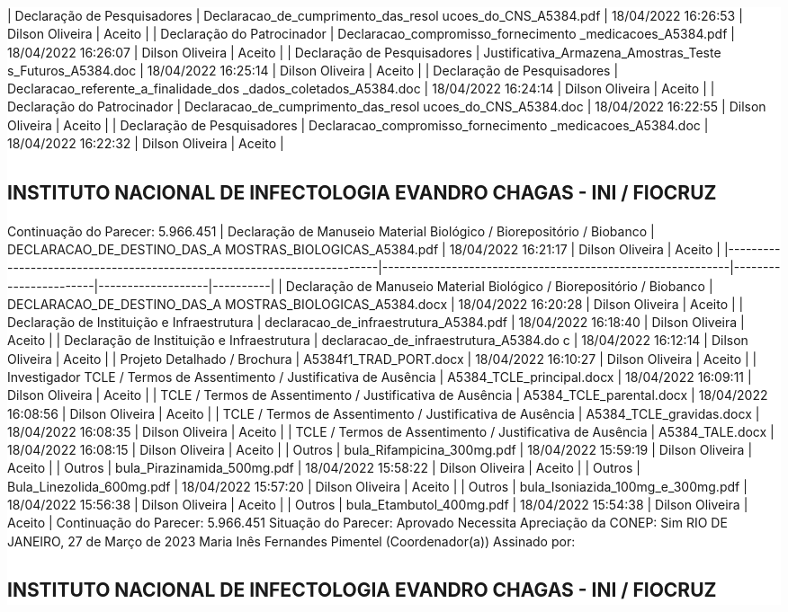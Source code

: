 | Declaração de Pesquisadores                                           | Declaracao_de_cumprimento_das_resol ucoes_do_CNS_A5384.pdf       | 18/04/2022 16:26:53   | Dilson Oliveira   | Aceito   |
| Declaração do Patrocinador                                            | Declaracao_compromisso_fornecimento _medicacoes_A5384.pdf        | 18/04/2022 16:26:07   | Dilson Oliveira   | Aceito   |
| Declaração de Pesquisadores                                           | Justificativa_Armazena_Amostras_Teste s_Futuros_A5384.doc        | 18/04/2022 16:25:14   | Dilson Oliveira   | Aceito   |
| Declaração de Pesquisadores                                           | Declaracao_referente_a_finalidade_dos _dados_coletados_A5384.doc | 18/04/2022 16:24:14   | Dilson Oliveira   | Aceito   |
| Declaração do Patrocinador                                            | Declaracao_de_cumprimento_das_resol ucoes_do_CNS_A5384.doc       | 18/04/2022 16:22:55   | Dilson Oliveira   | Aceito   |
| Declaração de Pesquisadores                                           | Declaracao_compromisso_fornecimento _medicacoes_A5384.doc        | 18/04/2022 16:22:32   | Dilson Oliveira   | Aceito   |
## INSTITUTO NACIONAL DE INFECTOLOGIA EVANDRO CHAGAS - INI / FIOCRUZ

Continuação do Parecer: 5.966.451
| Declaração de Manuseio Material Biológico / Biorepositório / Biobanco   | DECLARACAO_DE_DESTINO_DAS_A MOSTRAS_BIOLOGICAS_A5384.pdf   | 18/04/2022 16:21:17   | Dilson Oliveira   | Aceito   |
|-------------------------------------------------------------------------|------------------------------------------------------------|-----------------------|-------------------|----------|
| Declaração de Manuseio Material Biológico / Biorepositório / Biobanco   | DECLARACAO_DE_DESTINO_DAS_A MOSTRAS_BIOLOGICAS_A5384.docx  | 18/04/2022 16:20:28   | Dilson Oliveira   | Aceito   |
| Declaração de Instituição e Infraestrutura                              | declaracao_de_infraestrutura_A5384.pdf                     | 18/04/2022 16:18:40   | Dilson Oliveira   | Aceito   |
| Declaração de Instituição e Infraestrutura                              | declaracao_de_infraestrutura_A5384.do c                    | 18/04/2022 16:12:14   | Dilson Oliveira   | Aceito   |
| Projeto Detalhado / Brochura                                            | A5384f1_TRAD_PORT.docx                                     | 18/04/2022 16:10:27   | Dilson Oliveira   | Aceito   |
| Investigador TCLE / Termos de Assentimento / Justificativa de Ausência  | A5384_TCLE_principal.docx                                  | 18/04/2022 16:09:11   | Dilson Oliveira   | Aceito   |
| TCLE / Termos de Assentimento / Justificativa de Ausência               | A5384_TCLE_parental.docx                                   | 18/04/2022 16:08:56   | Dilson Oliveira   | Aceito   |
| TCLE / Termos de Assentimento / Justificativa de Ausência               | A5384_TCLE_gravidas.docx                                   | 18/04/2022 16:08:35   | Dilson Oliveira   | Aceito   |
| TCLE / Termos de Assentimento / Justificativa de Ausência               | A5384_TALE.docx                                            | 18/04/2022 16:08:15   | Dilson Oliveira   | Aceito   |
| Outros                                                                  | bula_Rifampicina_300mg.pdf                                 | 18/04/2022 15:59:19   | Dilson Oliveira   | Aceito   |
| Outros                                                                  | bula_Pirazinamida_500mg.pdf                                | 18/04/2022 15:58:22   | Dilson Oliveira   | Aceito   |
| Outros                                                                  | Bula_Linezolida_600mg.pdf                                  | 18/04/2022 15:57:20   | Dilson Oliveira   | Aceito   |
| Outros                                                                  | bula_Isoniazida_100mg_e_300mg.pdf                          | 18/04/2022 15:56:38   | Dilson Oliveira   | Aceito   |
| Outros                                                                  | bula_Etambutol_400mg.pdf                                   | 18/04/2022 15:54:38   | Dilson Oliveira   | Aceito   |
Continuação do Parecer: 5.966.451
Situação do Parecer: Aprovado
Necessita Apreciação da CONEP:
Sim
RIO DE JANEIRO, 27 de Março de 2023
Maria Inês Fernandes Pimentel (Coordenador(a)) Assinado por:
## INSTITUTO NACIONAL DE INFECTOLOGIA EVANDRO CHAGAS - INI / FIOCRUZ

